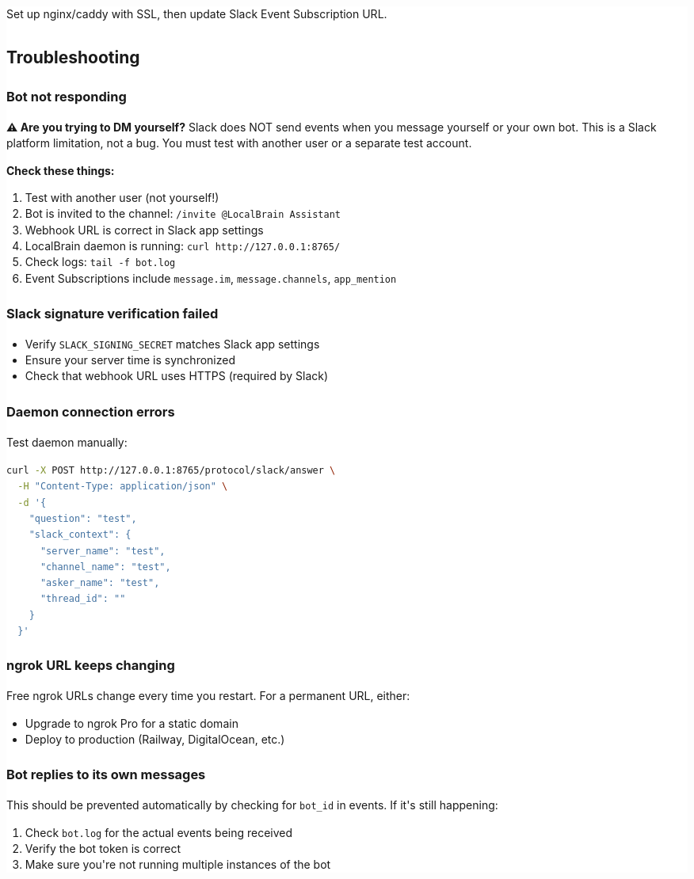 Set up nginx/caddy with SSL, then update Slack Event Subscription URL.

## Troubleshooting

### Bot not responding

**⚠️ Are you trying to DM yourself?**
Slack does NOT send events when you message yourself or your own bot. This is a Slack platform limitation, not a bug. You must test with another user or a separate test account.

**Check these things:**
1. Test with another user (not yourself!)
2. Bot is invited to the channel: `/invite @LocalBrain Assistant`
3. Webhook URL is correct in Slack app settings
4. LocalBrain daemon is running: `curl http://127.0.0.1:8765/`
5. Check logs: `tail -f bot.log`
6. Event Subscriptions include `message.im`, `message.channels`, `app_mention`

### Slack signature verification failed

- Verify `SLACK_SIGNING_SECRET` matches Slack app settings
- Ensure your server time is synchronized
- Check that webhook URL uses HTTPS (required by Slack)

### Daemon connection errors

Test daemon manually:
```bash
curl -X POST http://127.0.0.1:8765/protocol/slack/answer \
  -H "Content-Type: application/json" \
  -d '{
    "question": "test",
    "slack_context": {
      "server_name": "test",
      "channel_name": "test",
      "asker_name": "test",
      "thread_id": ""
    }
  }'
```

### ngrok URL keeps changing

Free ngrok URLs change every time you restart. For a permanent URL, either:
- Upgrade to ngrok Pro for a static domain
- Deploy to production (Railway, DigitalOcean, etc.)

### Bot replies to its own messages

This should be prevented automatically by checking for `bot_id` in events. If it's still happening:
1. Check `bot.log` for the actual events being received
2. Verify the bot token is correct
3. Make sure you're not running multiple instances of the bot
